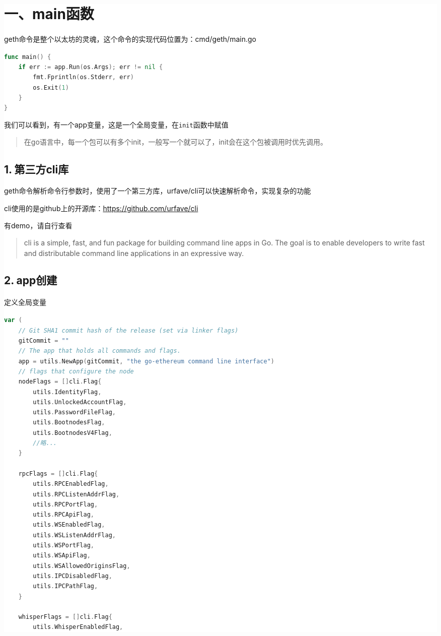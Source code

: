 # 一、main函数

geth命令是整个以太坊的灵魂，这个命令的实现代码位置为：cmd/geth/main.go

```go
func main() {
	if err := app.Run(os.Args); err != nil {
		fmt.Fprintln(os.Stderr, err)
		os.Exit(1)
	}
}
```

我们可以看到，有一个app变量，这是一个全局变量，在`init`函数中赋值

> 在go语言中，每一个包可以有多个init，一般写一个就可以了，init会在这个包被调用时优先调用。



## 1. 第三方cli库

geth命令解析命令行参数时，使用了一个第三方库，urfave/cli可以快速解析命令，实现复杂的功能

cli使用的是github上的开源库：https://github.com/urfave/cli

有demo，请自行查看

> cli is a simple, fast, and fun package for building command line apps in Go. The goal is to enable developers to write fast and distributable command line applications in an expressive way.



## 2. app创建

定义全局变量

```go
var (
	// Git SHA1 commit hash of the release (set via linker flags)
	gitCommit = ""
	// The app that holds all commands and flags.
	app = utils.NewApp(gitCommit, "the go-ethereum command line interface")
	// flags that configure the node
	nodeFlags = []cli.Flag{
		utils.IdentityFlag,
		utils.UnlockedAccountFlag,
		utils.PasswordFileFlag,
		utils.BootnodesFlag,
		utils.BootnodesV4Flag,
		//略...
	}

	rpcFlags = []cli.Flag{
		utils.RPCEnabledFlag,
		utils.RPCListenAddrFlag,
		utils.RPCPortFlag,
		utils.RPCApiFlag,
		utils.WSEnabledFlag,
		utils.WSListenAddrFlag,
		utils.WSPortFlag,
		utils.WSApiFlag,
		utils.WSAllowedOriginsFlag,
		utils.IPCDisabledFlag,
		utils.IPCPathFlag,
	}

	whisperFlags = []cli.Flag{
		utils.WhisperEnabledFlag,
```
